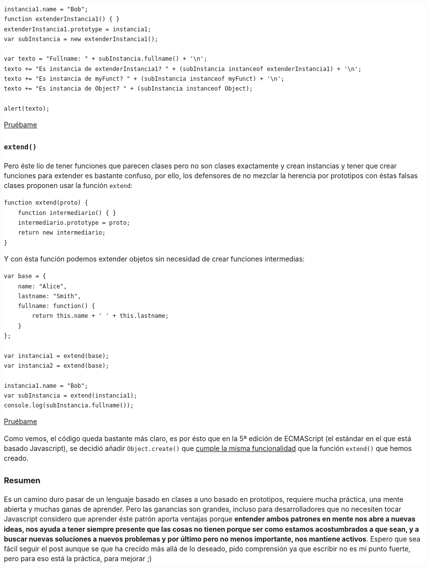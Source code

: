    instancia1.name = "Bob";
    function extenderInstancia1() { }
    extenderInstancia1.prototype = instancia1;
    var subInstancia = new extenderInstancia1();
    
    var texto = "Fullname: " + subInstancia.fullname() + '\n';
    texto += "Es instancia de extenderInstancia1? " + (subInstancia instanceof extenderInstancia1) + '\n';
    texto += "Es instancia de myFunct? " + (subInstancia instanceof myFunct) + '\n';
    texto += "Es instancia de Object? " + (subInstancia instanceof Object);
    
    alert(texto); 
    

<a href="http://jsfiddle.net/amatiasq/Ggj6T/" target="_blank">Pruébame</a>

### `extend()`

Pero éste lío de tener funciones que parecen clases pero no son clases exactamente y crean instancias y tener que crear funciones para extender es bastante confuso, por ello, los defensores de no mezclar la herencia por prototipos con éstas falsas clases proponen usar la función `extend`:

    function extend(proto) {
        function intermediario() { }
        intermediario.prototype = proto;
        return new intermediario;
    }
    

Y con ésta función podemos extender objetos sin necesidad de crear funciones intermedias:

    var base = {
        name: "Alice",
        lastname: "Smith",
        fullname: function() { 
            return this.name + ' ' + this.lastname;
        }
    };
    
    var instancia1 = extend(base);
    var instancia2 = extend(base);
    
    instancia1.name = "Bob";
    var subInstancia = extend(instancia1);
    console.log(subInstancia.fullname()); 
    

<a href="http://jsfiddle.net/amatiasq/WZFAH/" target="_blank">Pruébame</a>

Como vemos, el código queda bastante más claro, es por ésto que en la 5ª edición de ECMAScript (el estándar en el que está basado Javascript), se decidió añadir `Object.create()` que [cumple la misma funcionalidad][7] que la función `extend()` que hemos creado.

### Resumen

Es un camino duro pasar de un lenguaje basado en clases a uno basado en prototipos, requiere mucha práctica, una mente abierta y muchas ganas de aprender. Pero las ganancias son grandes, incluso para desarrolladores que no necesiten tocar Javascript considero que aprender éste patrón aporta ventajas porque **entender ambos patrones en mente nos abre a nuevas ideas, nos ayuda a tener siempre presente que las cosas no tienen porque ser como estamos acostumbrados a que sean, y a buscar nuevas soluciones a nuevos problemas y por último pero no menos importante, nos mantiene activos**. Espero que sea fácil seguir el post aunque se que ha crecido más allá de lo deseado, pido comprensión ya que escribir no es mi punto fuerte, pero para eso está la práctica, para mejorar ;)


 [1]: https://es.wikipedia.org/wiki/Programaci%C3%B3n_orientada_a_objetos
 [2]: https://es.wikipedia.org/wiki/Herencia_(programaci%C3%B3n_orientada_a_objetos)
 [3]: https://es.wikipedia.org/wiki/Abstracci%C3%B3n_(programaci%C3%B3n_orientada_a_objetos)
 [4]: https://es.wikipedia.org/wiki/Polimorfismo_(programaci%C3%B3n_orientada_a_objetos)
 [5]: https://es.wikipedia.org/wiki/Encapsulamiento_(programaci%C3%B3n_orientada_a_objetos)
 [6]: /wp-content/uploads/2012/01/prototype.png
 [7]: https://developer.mozilla.org/en/JavaScript/Reference/Global_Objects/Object/create